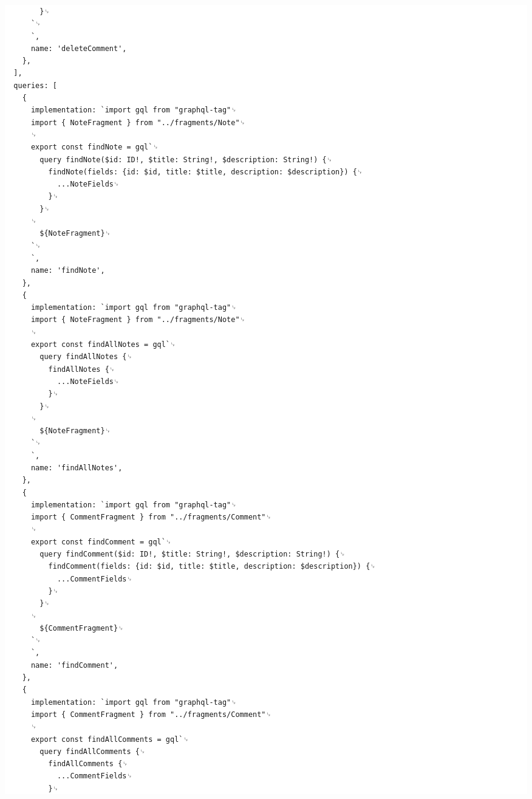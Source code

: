             }␊
          `␊
          `,
          name: 'deleteComment',
        },
      ],
      queries: [
        {
          implementation: `import gql from "graphql-tag"␊
          import { NoteFragment } from "../fragments/Note"␊
          ␊
          export const findNote = gql`␊
            query findNote($id: ID!, $title: String!, $description: String!) {␊
              findNote(fields: {id: $id, title: $title, description: $description}) {␊
                ...NoteFields␊
              }␊
            }␊
          ␊
            ${NoteFragment}␊
          `␊
          `,
          name: 'findNote',
        },
        {
          implementation: `import gql from "graphql-tag"␊
          import { NoteFragment } from "../fragments/Note"␊
          ␊
          export const findAllNotes = gql`␊
            query findAllNotes {␊
              findAllNotes {␊
                ...NoteFields␊
              }␊
            }␊
          ␊
            ${NoteFragment}␊
          `␊
          `,
          name: 'findAllNotes',
        },
        {
          implementation: `import gql from "graphql-tag"␊
          import { CommentFragment } from "../fragments/Comment"␊
          ␊
          export const findComment = gql`␊
            query findComment($id: ID!, $title: String!, $description: String!) {␊
              findComment(fields: {id: $id, title: $title, description: $description}) {␊
                ...CommentFields␊
              }␊
            }␊
          ␊
            ${CommentFragment}␊
          `␊
          `,
          name: 'findComment',
        },
        {
          implementation: `import gql from "graphql-tag"␊
          import { CommentFragment } from "../fragments/Comment"␊
          ␊
          export const findAllComments = gql`␊
            query findAllComments {␊
              findAllComments {␊
                ...CommentFields␊
              }␊